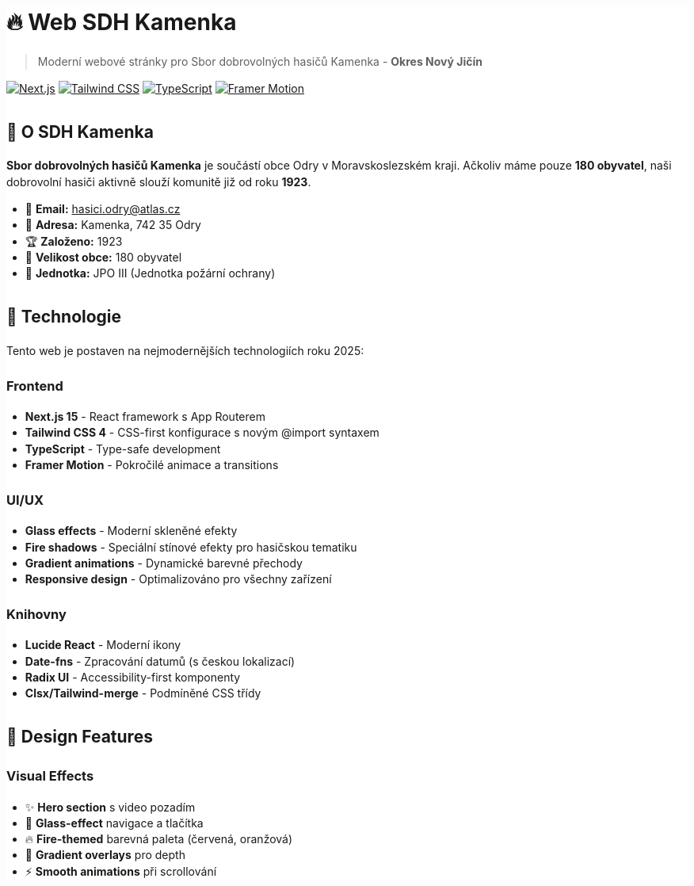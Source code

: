 # 🔥 Web SDH Kamenka

> Moderní webové stránky pro Sbor dobrovolných hasičů Kamenka - **Okres Nový Jičín**

[![Next.js](https://img.shields.io/badge/Next.js-15.5-000000?style=for-the-badge&logo=next.js)](https://nextjs.org/)
[![Tailwind CSS](https://img.shields.io/badge/Tailwind-4.0-38B2AC?style=for-the-badge&logo=tailwind-css)](https://tailwindcss.com/)
[![TypeScript](https://img.shields.io/badge/TypeScript-5.0-3178C6?style=for-the-badge&logo=typescript)](https://www.typescriptlang.org/)
[![Framer Motion](https://img.shields.io/badge/Framer_Motion-12.0-FF69B4?style=for-the-badge&logo=framer)](https://www.framer.com/motion/)

## 📍 O SDH Kamenka

**Sbor dobrovolných hasičů Kamenka** je součástí obce Odry v Moravskoslezském kraji. Ačkoliv máme pouze **180 obyvatel**, naši dobrovolní hasiči aktivně slouží komunitě již od roku **1923**.

- 📧 **Email:** hasici.odry@atlas.cz  
- 📍 **Adresa:** Kamenka, 742 35 Odry
- 🏆 **Založeno:** 1923
- 👥 **Velikost obce:** 180 obyvatel
- 🚒 **Jednotka:** JPO III (Jednotka požární ochrany)

## 🚀 Technologie

Tento web je postaven na nejmodernějších technologiích roku 2025:

### Frontend
- **Next.js 15** - React framework s App Routerem
- **Tailwind CSS 4** - CSS-first konfigurace s novým @import syntaxem
- **TypeScript** - Type-safe development
- **Framer Motion** - Pokročilé animace a transitions

### UI/UX
- **Glass effects** - Moderní skleněné efekty
- **Fire shadows** - Speciální stínové efekty pro hasičskou tematiku  
- **Gradient animations** - Dynamické barevné přechody
- **Responsive design** - Optimalizováno pro všechny zařízení

### Knihovny
- **Lucide React** - Moderní ikony
- **Date-fns** - Zpracování datumů (s českou lokalizací)
- **Radix UI** - Accessibility-first komponenty
- **Clsx/Tailwind-merge** - Podmíněné CSS třídy

## 🎨 Design Features

### Visual Effects
- ✨ **Hero section** s video pozadím
- 💎 **Glass-effect** navigace a tlačítka
- 🔥 **Fire-themed** barevná paleta (červená, oranžová)
- 🌈 **Gradient overlays** pro depth
- ⚡ **Smooth animations** při scrollování
